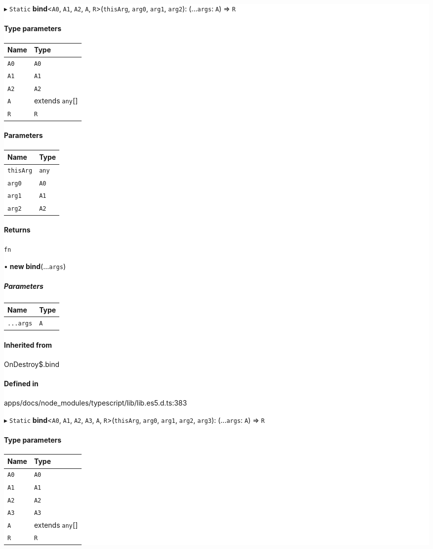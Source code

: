 ▸ `Static` **bind**<`A0`, `A1`, `A2`, `A`, `R`\>(`thisArg`, `arg0`, `arg1`, `arg2`): (...`args`: `A`) => `R`

#### Type parameters

| Name | Type |
| :------ | :------ |
| `A0` | `A0` |
| `A1` | `A1` |
| `A2` | `A2` |
| `A` | extends `any`[] |
| `R` | `R` |

#### Parameters

| Name | Type |
| :------ | :------ |
| `thisArg` | `any` |
| `arg0` | `A0` |
| `arg1` | `A1` |
| `arg2` | `A2` |

#### Returns

`fn`

• **new bind**(...`args`)

##### Parameters

| Name | Type |
| :------ | :------ |
| `...args` | `A` |

#### Inherited from

OnDestroy$.bind

#### Defined in

apps/docs/node_modules/typescript/lib/lib.es5.d.ts:383

▸ `Static` **bind**<`A0`, `A1`, `A2`, `A3`, `A`, `R`\>(`thisArg`, `arg0`, `arg1`, `arg2`, `arg3`): (...`args`: `A`) => `R`

#### Type parameters

| Name | Type |
| :------ | :------ |
| `A0` | `A0` |
| `A1` | `A1` |
| `A2` | `A2` |
| `A3` | `A3` |
| `A` | extends `any`[] |
| `R` | `R` |
